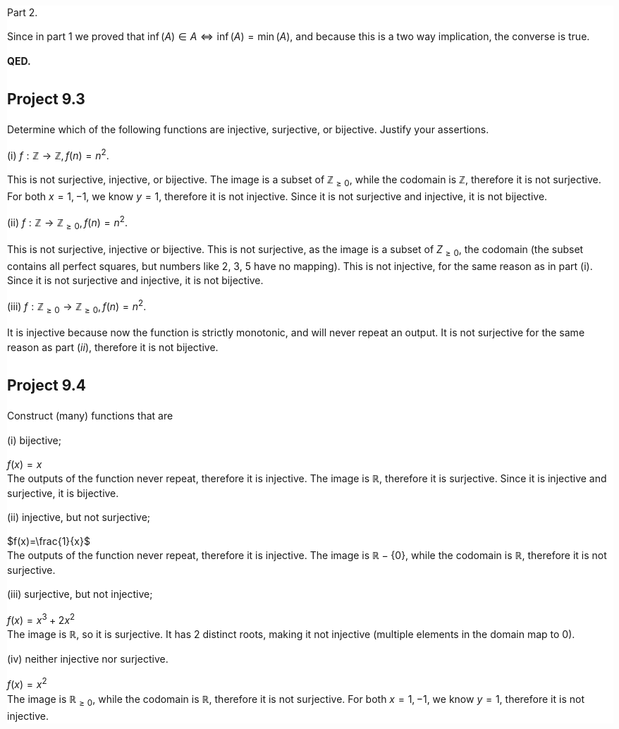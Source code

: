 Part 2.  

Since in part 1 we proved that $\inf(A)\in A \iff \inf(A)=\min(A)$, and because this is a two way implication, the converse is true.  

**QED.**  

## Project 9.3  
$\text{Determine which of the following functions are injective, surjective, or bijective. Justify your assertions.}$  

$\text{(i) } f : \mathbb{Z} \to \mathbb{Z}, f(n) = n^2\text{.}$  

This is not surjective, injective, or bijective. The image is a subset of $\mathbb{Z}_{\geq0}$, while the codomain is $\mathbb{Z}$, therefore it is not surjective.  For both $x=1,-1$, we know $y=1$, therefore it is not injective.  Since it is not surjective and injective, it is not bijective.  


$\text{(ii) } f : \mathbb{Z} \to \mathbb{Z}_{\geq 0}, f(n) = n^2\text{.}$  

This is not surjective, injective or bijective. This is not surjective, as the image is a subset of $Z_{\geq0}$, the codomain (the subset contains all perfect squares, but numbers like 2, 3, 5 have no mapping). This is not injective, for the same reason as in part $\text{(i)}$. Since it is not surjective and injective, it is not bijective.  

$\text{(iii) } f : \mathbb{Z}_{\geq 0} \to \mathbb{Z}_{\geq 0}, f(n) = n^2\text{.}$    

It is injective because now the function is strictly monotonic, and will never repeat an output. It is not surjective for the same reason as part $(ii)$, therefore it is not bijective.  

## Project 9.4
$\text{Construct (many) functions that are}$  

$\text{(i) bijective;}$  

$f(x)=x$  
The outputs of the function never repeat, therefore it is injective. The image is $\mathbb{R}$, therefore it is surjective. Since it is injective and surjective, it is bijective.  

$\text{(ii) injective, but not surjective;}$  

$f(x)=\frac{1}{x}$  
The outputs of the function never repeat, therefore it is injective. The image is $\mathbb{R}-\{0\}$, while the codomain is $\mathbb{R}$, therefore it is not surjective.  

$\text{(iii) surjective, but not injective;}$  

$f(x)=x^{3}+2x^{2}$  
The image is $\mathbb{R}$, so it is surjective. It has 2 distinct roots, making it not injective (multiple elements in the domain map to 0). 

$\text{(iv) neither injective nor surjective.}$  

$f(x)=x^2$  
The image is $\mathbb{R}_{\geq0}$, while the codomain is $\mathbb{R}$, therefore it is not surjective.  For both $x=1,-1$, we know $y=1$, therefore it is not injective.  